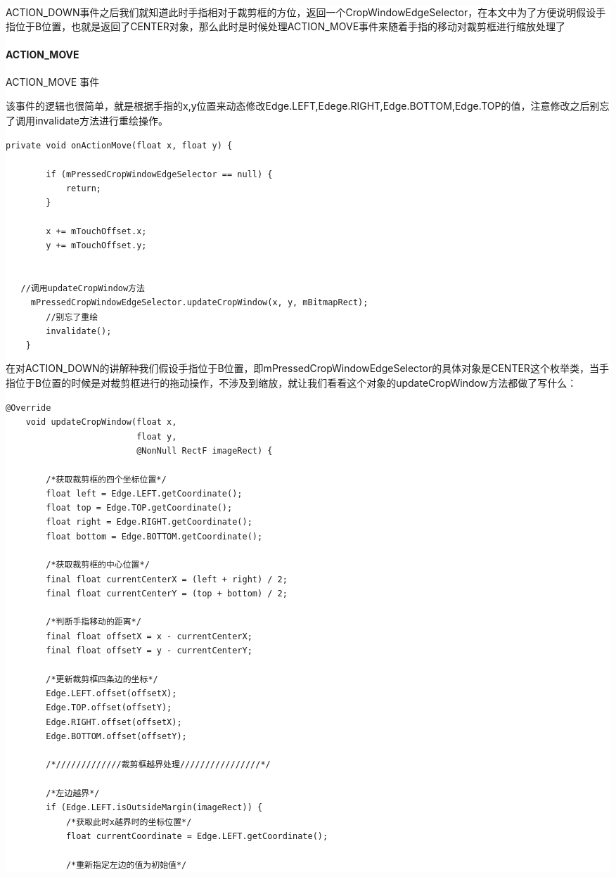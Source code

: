 ACTION_DOWN事件之后我们就知道此时手指相对于裁剪框的方位，返回一个CropWindowEdgeSelector，在本文中为了方便说明假设手指位于B位置，也就是返回了CENTER对象，那么此时是时候处理ACTION_MOVE事件来随着手指的移动对裁剪框进行缩放处理了

#### ACTION_MOVE

ACTION_MOVE 事件

该事件的逻辑也很简单，就是根据手指的x,y位置来动态修改Edge.LEFT,Edege.RIGHT,Edge.BOTTOM,Edge.TOP的值，注意修改之后别忘了调用invalidate方法进行重绘操作。

```
private void onActionMove(float x, float y) {

        if (mPressedCropWindowEdgeSelector == null) {
            return;
        }

        x += mTouchOffset.x;
        y += mTouchOffset.y;


   //调用updateCropWindow方法    
     mPressedCropWindowEdgeSelector.updateCropWindow(x, y, mBitmapRect);
        //别忘了重绘
        invalidate();
    }

```

在对ACTION_DOWN的讲解种我们假设手指位于B位置，即mPressedCropWindowEdgeSelector的具体对象是CENTER这个枚举类，当手指位于B位置的时候是对裁剪框进行的拖动操作，不涉及到缩放，就让我们看看这个对象的updateCropWindow方法都做了写什么：

```
@Override
    void updateCropWindow(float x,
                          float y,
                          @NonNull RectF imageRect) {

        /*获取裁剪框的四个坐标位置*/
        float left = Edge.LEFT.getCoordinate();
        float top = Edge.TOP.getCoordinate();
        float right = Edge.RIGHT.getCoordinate();
        float bottom = Edge.BOTTOM.getCoordinate();

        /*获取裁剪框的中心位置*/
        final float currentCenterX = (left + right) / 2;
        final float currentCenterY = (top + bottom) / 2;

        /*判断手指移动的距离*/
        final float offsetX = x - currentCenterX;
        final float offsetY = y - currentCenterY;

        /*更新裁剪框四条边的坐标*/
        Edge.LEFT.offset(offsetX);
        Edge.TOP.offset(offsetY);
        Edge.RIGHT.offset(offsetX);
        Edge.BOTTOM.offset(offsetY);

        /*/////////////裁剪框越界处理////////////////*/

        /*左边越界*/
        if (Edge.LEFT.isOutsideMargin(imageRect)) {
            /*获取此时x越界时的坐标位置*/
            float currentCoordinate = Edge.LEFT.getCoordinate();

            /*重新指定左边的值为初始值*/
```